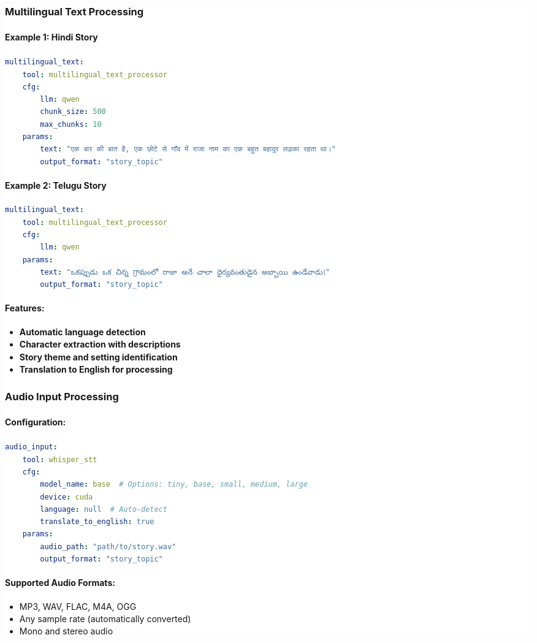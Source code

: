 ### Multilingual Text Processing

#### Example 1: Hindi Story
```yaml
multilingual_text:
    tool: multilingual_text_processor
    cfg:
        llm: qwen
        chunk_size: 500
        max_chunks: 10
    params:
        text: "एक बार की बात है, एक छोटे से गाँव में राजा नाम का एक बहुत बहादुर लड़का रहता था।"
        output_format: "story_topic"
```

#### Example 2: Telugu Story
```yaml
multilingual_text:
    tool: multilingual_text_processor
    cfg:
        llm: qwen
    params:
        text: "ఒకప్పుడు ఒక చిన్న గ్రామంలో రాజా అనే చాలా ధైర్యవంతుడైన అబ్బాయి ఉండేవాడు।"
        output_format: "story_topic"
```

#### Features:
- **Automatic language detection**
- **Character extraction with descriptions**
- **Story theme and setting identification**
- **Translation to English for processing**

### Audio Input Processing

#### Configuration:
```yaml
audio_input:
    tool: whisper_stt
    cfg:
        model_name: base  # Options: tiny, base, small, medium, large
        device: cuda
        language: null  # Auto-detect
        translate_to_english: true
    params:
        audio_path: "path/to/story.wav"
        output_format: "story_topic"
```

#### Supported Audio Formats:
- MP3, WAV, FLAC, M4A, OGG
- Any sample rate (automatically converted)
- Mono and stereo audio
